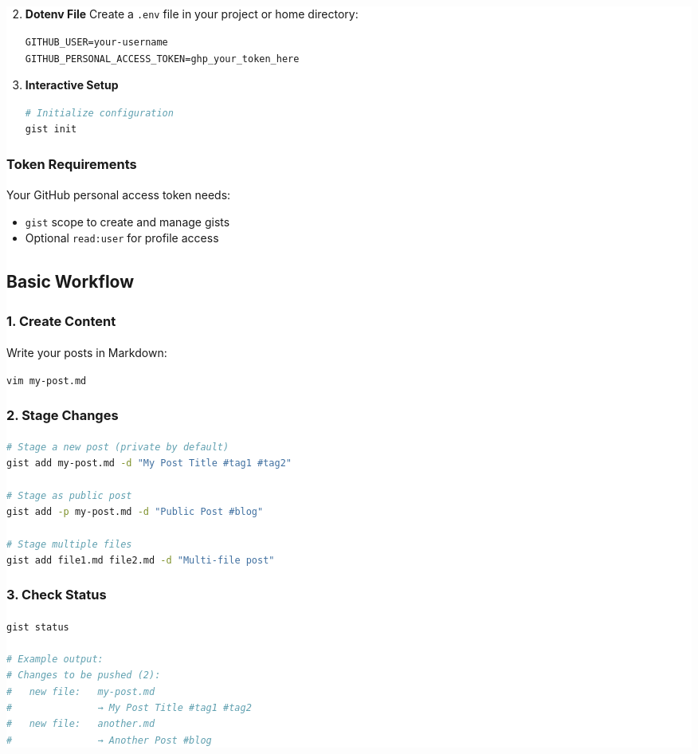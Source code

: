 2. **Dotenv File**
   Create a `.env` file in your project or home directory:
   ```
   GITHUB_USER=your-username
   GITHUB_PERSONAL_ACCESS_TOKEN=ghp_your_token_here
   ```

3. **Interactive Setup**
   ```bash
   # Initialize configuration
   gist init
   ```

### Token Requirements

Your GitHub personal access token needs:
- `gist` scope to create and manage gists
- Optional `read:user` for profile access

## Basic Workflow

### 1. Create Content

Write your posts in Markdown:
```bash
vim my-post.md
```

### 2. Stage Changes

```bash
# Stage a new post (private by default)
gist add my-post.md -d "My Post Title #tag1 #tag2"

# Stage as public post
gist add -p my-post.md -d "Public Post #blog"

# Stage multiple files
gist add file1.md file2.md -d "Multi-file post"
```

### 3. Check Status

```bash
gist status

# Example output:
# Changes to be pushed (2):
#   new file:   my-post.md
#               → My Post Title #tag1 #tag2
#   new file:   another.md
#               → Another Post #blog
```

